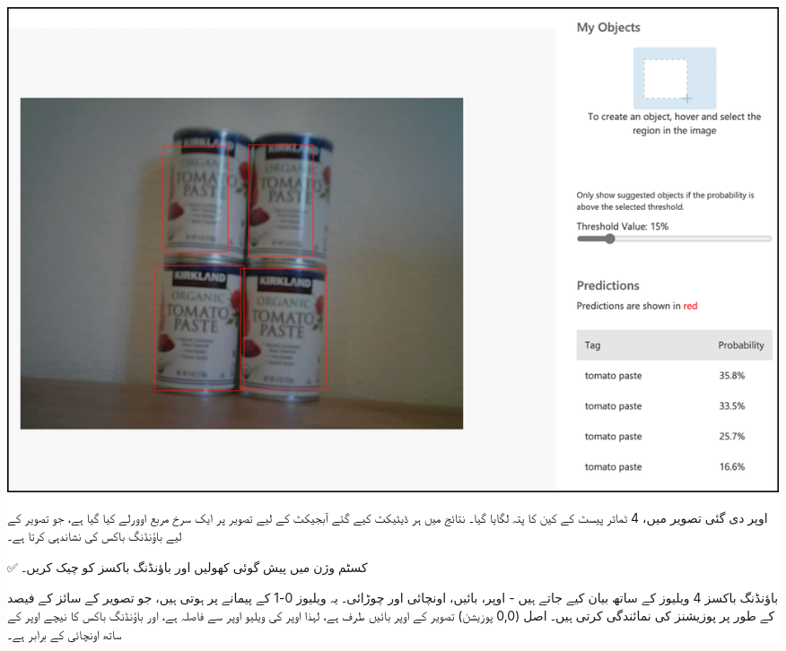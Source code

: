 ![شیلف پر 4 ٹماٹر پیسٹ کے کین، پیش گوئی کے ساتھ 4 ڈیٹیکشنز کے لیے 35.8%, 33.5%, 25.7% اور 16.6%](../../../../../translated_images/custom-vision-stock-prediction.942266ab1bcca3410ecdf23643b9f5f570cfab2345235074e24c51f285777613.ur.png)

اوپر دی گئی تصویر میں، 4 ٹماٹر پیسٹ کے کین کا پتہ لگایا گیا۔ نتائج میں ہر ڈیٹیکٹ کیے گئے آبجیکٹ کے لیے تصویر پر ایک سرخ مربع اوورلے کیا گیا ہے، جو تصویر کے لیے باؤنڈنگ باکس کی نشاندہی کرتا ہے۔

✅ کسٹم وژن میں پیش گوئی کھولیں اور باؤنڈنگ باکسز کو چیک کریں۔

باؤنڈنگ باکسز 4 ویلیوز کے ساتھ بیان کیے جاتے ہیں - اوپر، بائیں، اونچائی اور چوڑائی۔ یہ ویلیوز 0-1 کے پیمانے پر ہوتی ہیں، جو تصویر کے سائز کے فیصد کے طور پر پوزیشنز کی نمائندگی کرتی ہیں۔ اصل (0,0 پوزیشن) تصویر کے اوپر بائیں طرف ہے، لہذا اوپر کی ویلیو اوپر سے فاصلہ ہے، اور باؤنڈنگ باکس کا نیچے اوپر کے ساتھ اونچائی کے برابر ہے۔
